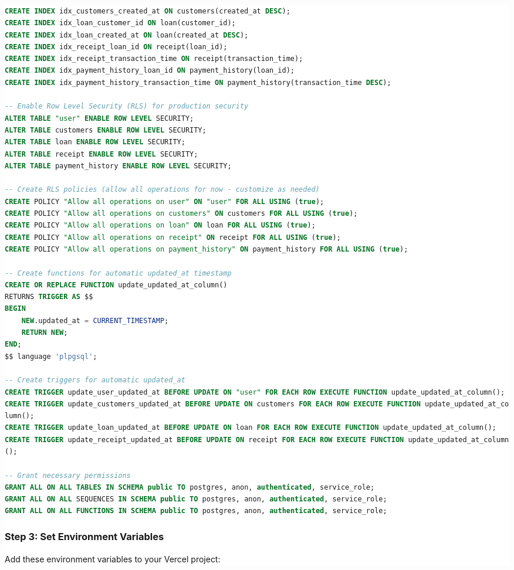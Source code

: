 ```sql
CREATE INDEX idx_customers_created_at ON customers(created_at DESC);
CREATE INDEX idx_loan_customer_id ON loan(customer_id);
CREATE INDEX idx_loan_created_at ON loan(created_at DESC);
CREATE INDEX idx_receipt_loan_id ON receipt(loan_id);
CREATE INDEX idx_receipt_transaction_time ON receipt(transaction_time);
CREATE INDEX idx_payment_history_loan_id ON payment_history(loan_id);
CREATE INDEX idx_payment_history_transaction_time ON payment_history(transaction_time DESC);

-- Enable Row Level Security (RLS) for production security
ALTER TABLE "user" ENABLE ROW LEVEL SECURITY;
ALTER TABLE customers ENABLE ROW LEVEL SECURITY;
ALTER TABLE loan ENABLE ROW LEVEL SECURITY;
ALTER TABLE receipt ENABLE ROW LEVEL SECURITY;
ALTER TABLE payment_history ENABLE ROW LEVEL SECURITY;

-- Create RLS policies (allow all operations for now - customize as needed)
CREATE POLICY "Allow all operations on user" ON "user" FOR ALL USING (true);
CREATE POLICY "Allow all operations on customers" ON customers FOR ALL USING (true);
CREATE POLICY "Allow all operations on loan" ON loan FOR ALL USING (true);
CREATE POLICY "Allow all operations on receipt" ON receipt FOR ALL USING (true);
CREATE POLICY "Allow all operations on payment_history" ON payment_history FOR ALL USING (true);

-- Create functions for automatic updated_at timestamp
CREATE OR REPLACE FUNCTION update_updated_at_column()
RETURNS TRIGGER AS $$
BEGIN
    NEW.updated_at = CURRENT_TIMESTAMP;
    RETURN NEW;
END;
$$ language 'plpgsql';

-- Create triggers for automatic updated_at
CREATE TRIGGER update_user_updated_at BEFORE UPDATE ON "user" FOR EACH ROW EXECUTE FUNCTION update_updated_at_column();
CREATE TRIGGER update_customers_updated_at BEFORE UPDATE ON customers FOR EACH ROW EXECUTE FUNCTION update_updated_at_column();
CREATE TRIGGER update_loan_updated_at BEFORE UPDATE ON loan FOR EACH ROW EXECUTE FUNCTION update_updated_at_column();
CREATE TRIGGER update_receipt_updated_at BEFORE UPDATE ON receipt FOR EACH ROW EXECUTE FUNCTION update_updated_at_column();

-- Grant necessary permissions
GRANT ALL ON ALL TABLES IN SCHEMA public TO postgres, anon, authenticated, service_role;
GRANT ALL ON ALL SEQUENCES IN SCHEMA public TO postgres, anon, authenticated, service_role;
GRANT ALL ON ALL FUNCTIONS IN SCHEMA public TO postgres, anon, authenticated, service_role;
```

### Step 3: Set Environment Variables

Add these environment variables to your Vercel project:
